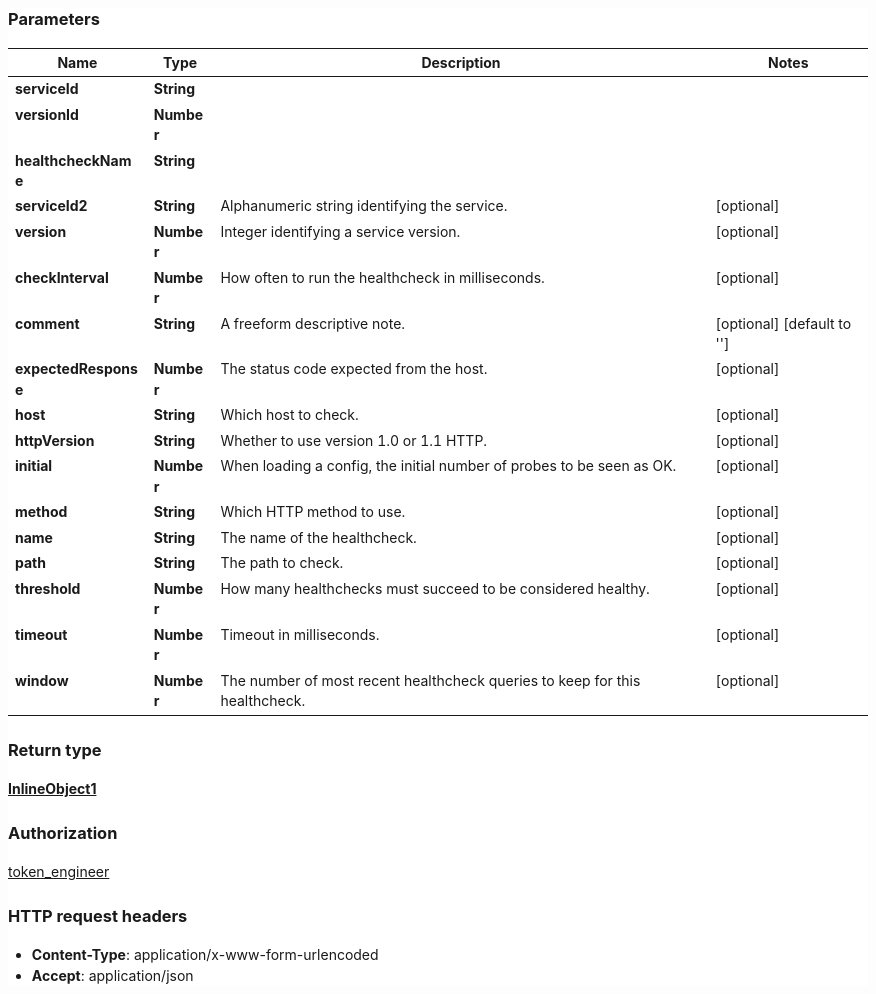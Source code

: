 ```javascript
```

### Parameters


Name | Type | Description  | Notes
------------- | ------------- | ------------- | -------------
 **serviceId** | **String**|  | 
 **versionId** | **Number**|  | 
 **healthcheckName** | **String**|  | 
 **serviceId2** | **String**| Alphanumeric string identifying the service. | [optional] 
 **version** | **Number**| Integer identifying a service version. | [optional] 
 **checkInterval** | **Number**| How often to run the healthcheck in milliseconds. | [optional] 
 **comment** | **String**| A freeform descriptive note. | [optional] [default to &#39;&#39;]
 **expectedResponse** | **Number**| The status code expected from the host. | [optional] 
 **host** | **String**| Which host to check. | [optional] 
 **httpVersion** | **String**| Whether to use version 1.0 or 1.1 HTTP. | [optional] 
 **initial** | **Number**| When loading a config, the initial number of probes to be seen as OK. | [optional] 
 **method** | **String**| Which HTTP method to use. | [optional] 
 **name** | **String**| The name of the healthcheck. | [optional] 
 **path** | **String**| The path to check. | [optional] 
 **threshold** | **Number**| How many healthchecks must succeed to be considered healthy. | [optional] 
 **timeout** | **Number**| Timeout in milliseconds. | [optional] 
 **window** | **Number**| The number of most recent healthcheck queries to keep for this healthcheck. | [optional] 

### Return type

[**InlineObject1**](InlineObject1.md)

### Authorization

[token_engineer](../README.md#token_engineer)

### HTTP request headers

- **Content-Type**: application/x-www-form-urlencoded
- **Accept**: application/json

